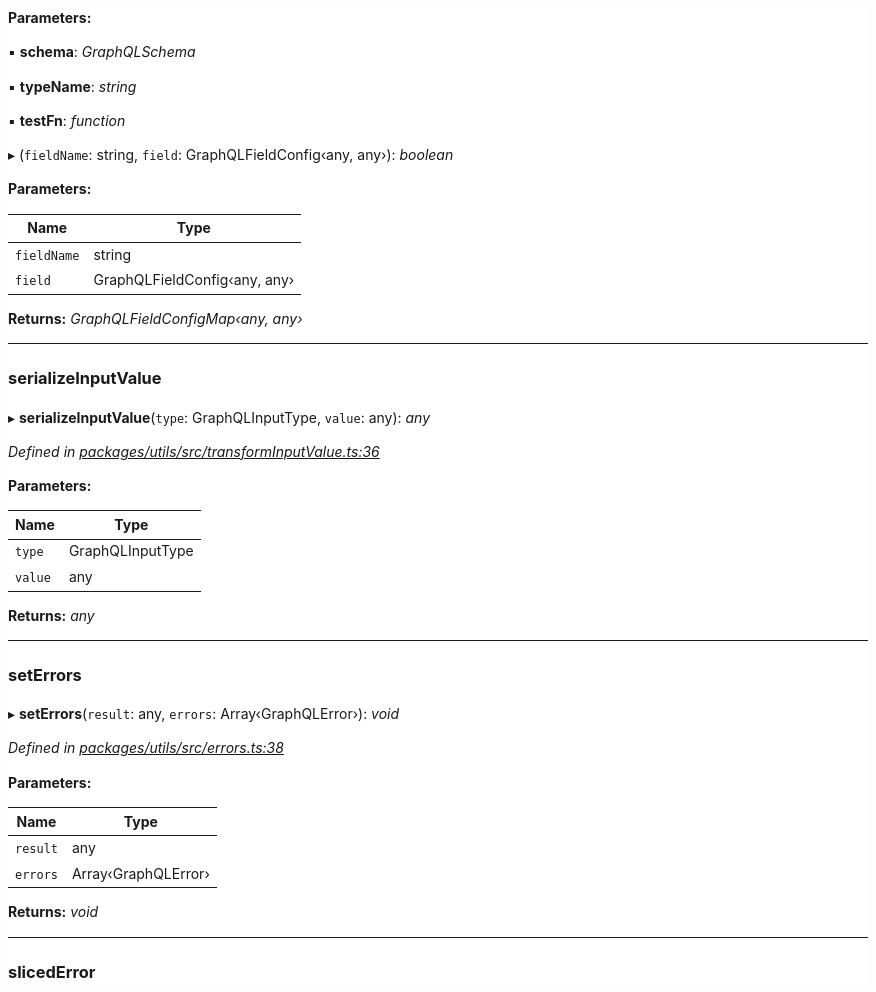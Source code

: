 **Parameters:**

▪ **schema**: *GraphQLSchema*

▪ **typeName**: *string*

▪ **testFn**: *function*

▸ (`fieldName`: string, `field`: GraphQLFieldConfig‹any, any›): *boolean*

**Parameters:**

Name | Type |
------ | ------ |
`fieldName` | string |
`field` | GraphQLFieldConfig‹any, any› |

**Returns:** *GraphQLFieldConfigMap‹any, any›*

___

###  serializeInputValue

▸ **serializeInputValue**(`type`: GraphQLInputType, `value`: any): *any*

*Defined in [packages/utils/src/transformInputValue.ts:36](https://github.com/ardatan/graphql-tools/blob/master/packages/utils/src/transformInputValue.ts#L36)*

**Parameters:**

Name | Type |
------ | ------ |
`type` | GraphQLInputType |
`value` | any |

**Returns:** *any*

___

###  setErrors

▸ **setErrors**(`result`: any, `errors`: Array‹GraphQLError›): *void*

*Defined in [packages/utils/src/errors.ts:38](https://github.com/ardatan/graphql-tools/blob/master/packages/utils/src/errors.ts#L38)*

**Parameters:**

Name | Type |
------ | ------ |
`result` | any |
`errors` | Array‹GraphQLError› |

**Returns:** *void*

___

###  slicedError
